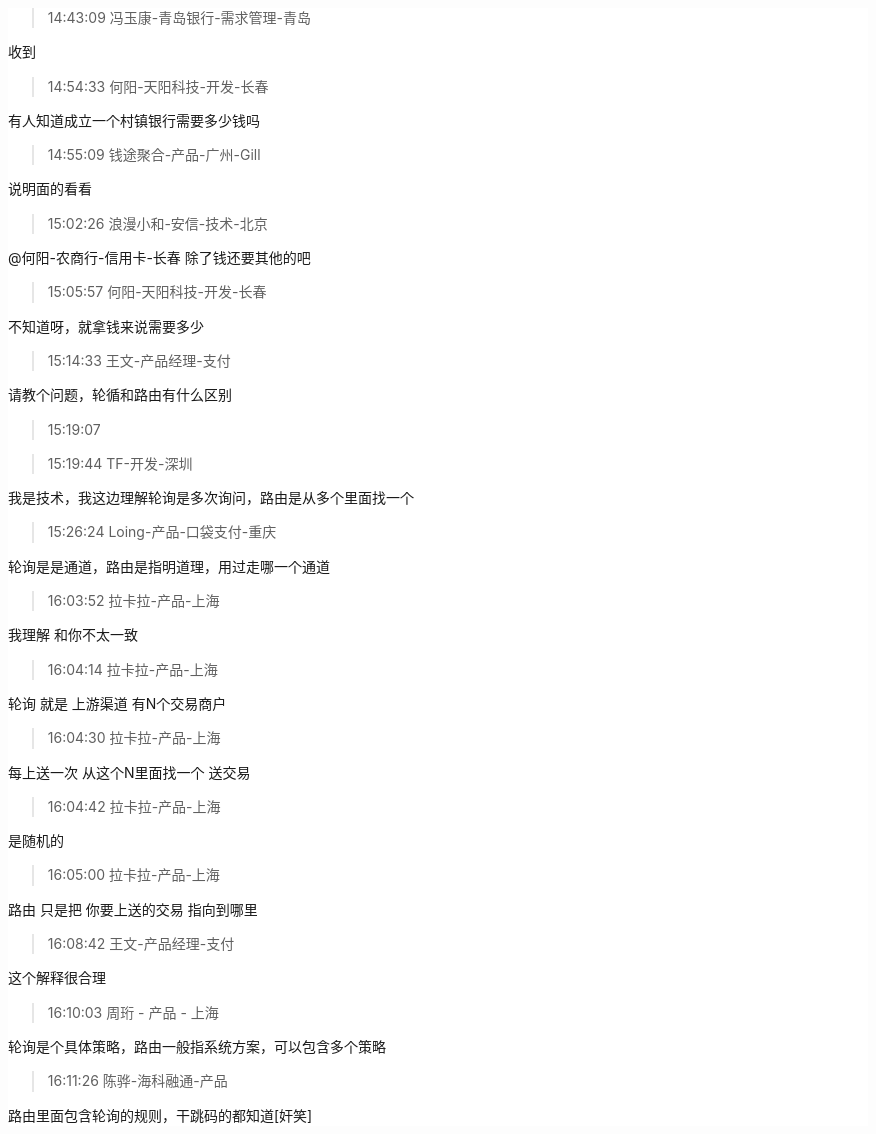 > 14:43:09  冯玉康-青岛银行-需求管理-青岛  
   
收到  
   
> 14:54:33  何阳-天阳科技-开发-长春  
   
有人知道成立一个村镇银行需要多少钱吗  
   
> 14:55:09  钱途聚合-产品-广州-Gill  
   
说明面的看看  
   
> 15:02:26  浪漫小和-安信-技术-北京  
   
@何阳-农商行-信用卡-长春 除了钱还要其他的吧  
   
> 15:05:57  何阳-天阳科技-开发-长春  
   
不知道呀，就拿钱来说需要多少  
   
> 15:14:33  王文-产品经理-支付  
   
请教个问题，轮循和路由有什么区别  
   
> 15:19:07    
   
> 15:19:44  TF-开发-深圳  
   
我是技术，我这边理解轮询是多次询问，路由是从多个里面找一个  
   
> 15:26:24  Loing-产品-口袋支付-重庆  
   
轮询是是通道，路由是指明道理，用过走哪一个通道  
   
> 16:03:52  拉卡拉-产品-上海  
   
我理解 和你不太一致   
   
> 16:04:14  拉卡拉-产品-上海  
   
轮询 就是    上游渠道 有N个交易商户     
   
> 16:04:30  拉卡拉-产品-上海  
   
每上送一次 从这个N里面找一个 送交易   
   
> 16:04:42  拉卡拉-产品-上海  
   
是随机的  
   
> 16:05:00  拉卡拉-产品-上海  
   
路由 只是把 你要上送的交易 指向到哪里   
   
> 16:08:42  王文-产品经理-支付  
   
这个解释很合理  
   
> 16:10:03  周珩 - 产品 - 上海  
   
轮询是个具体策略，路由一般指系统方案，可以包含多个策略  
   
> 16:11:26  陈骅-海科融通-产品  
   
路由里面包含轮询的规则，干跳码的都知道[奸笑]  
   